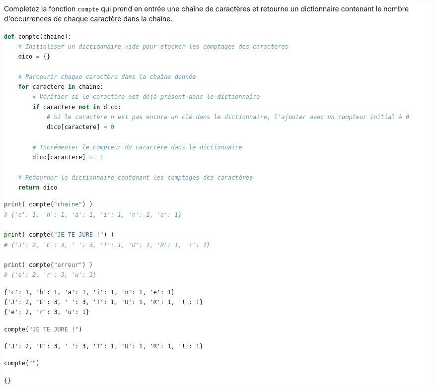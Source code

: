 </div>

<div class="exer-start">

Completez la fonction `compte` qui prend en entrée une chaîne de caractères et retourne un dictionnaire contenant le nombre d'occurrences de chaque caractère dans la chaîne.

</div>

```python
def compte(chaine):
    # Initialiser un dictionnaire vide pour stocker les comptages des caractères
    dico = {}

    # Parcourir chaque caractère dans la chaîne donnée
    for caractere in chaine:
        # Vérifier si le caractère est déjà présent dans le dictionnaire
        if caractere not in dico:
            # Si le caractère n'est pas encore un clé dans le dictionnaire, l'ajouter avec un compteur initial à 0
            dico[caractere] = 0

        # Incrémenter le compteur du caractère dans le dictionnaire
        dico[caractere] += 1

    # Retourner le dictionnaire contenant les comptages des caractères
    return dico

```

```python
print( compte("chaine") )
# {'c': 1, 'h': 1, 'a': 1, 'i': 1, 'n': 1, 'e': 1}

print( compte("JE TE JURE !") )
# {'J': 2, 'E': 3, ' ': 3, 'T': 1, 'U': 1, 'R': 1, '!': 1}

print( compte("erreur") )
# {'e': 2, 'r': 3, 'u': 1}
```

    {'c': 1, 'h': 1, 'a': 1, 'i': 1, 'n': 1, 'e': 1}
    {'J': 2, 'E': 3, ' ': 3, 'T': 1, 'U': 1, 'R': 1, '!': 1}
    {'e': 2, 'r': 3, 'u': 1}

```python
compte("JE TE JURE !")
```

    {'J': 2, 'E': 3, ' ': 3, 'T': 1, 'U': 1, 'R': 1, '!': 1}

```python
compte("")
```

    {}

<div class="exer-start exer-hard">
